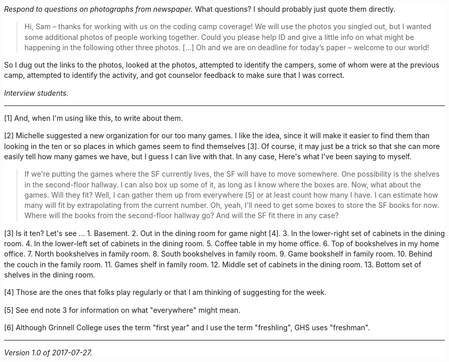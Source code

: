 _Respond to questions on photographs from newspaper._  What questions?
I should probably just quote them directly.

> Hi, Sam – thanks for working with us on the coding camp coverage! We
will use the photos you singled out, but I wanted some additional photos
of people working together. Could you please help ID and give a little
info on what might be happening in the following other three photos.
[...]  Oh and we are on deadline for today’s paper – welcome to
our world!

So I dug out the links to the photos, looked at the photos, attempted to
identify the campers, some of whom were at the previous camp, attempted
to identify the activity, and got counselor feedback to make sure that I
was correct.

_Interview students_.

---

[1] And, when I'm using like this, to write about them.

[2] Michelle suggested a new organization for our too many games.  I like
the idea, since it will make it easier to find them than looking in the
ten or so places in which games seem to find themselves [3].  Of course,
it may just be a trick so that she can more easily tell how many games
we have, but I guess I can live with that.  In any case, Here's what
I've been saying to myself.

> If we're putting the games where the SF currently lives, the
SF will have to move somewhere.  One possibility is the shelves in the
second-floor hallway.  I can also box up some of it, as long as I know
where the boxes are.  Now, what about the games.  Will they fit?  Well,
I can gather them up from everywhere [5] or at least count how many I
have.  I can estimate how many will fit by extrapolating from the current
number.  Oh, yeah, I'll need to get some boxes to store the SF books
for now.  Where will the books from the second-floor hallway go?  And
will the SF fit there in any case?

[3] Is it ten?  Let's see ... 1. Basement. 2. Out in the dining room for
game night [4].  3. In the lower-right set of cabinets in the dining
room.  4. In the lower-left set of cabinets in the dining room.  5. Coffee
table in my home office.  6. Top of bookshelves in my home office.  7.
North bookshelves in family room.  8. South bookshelves in family room.
9. Game bookshelf in family room.  10. Behind the couch in the family
room.  11. Games shelf in family room.  12. Middle set of cabinets in
the dining room.  13. Bottom set of shelves in the dining room.

[4] Those are the ones that folks play regularly or that I am thinking of
suggesting for the week.

[5] See end note 3 for information on what "everywhere" might mean.

[6] Although Grinnell College uses the term "first year" and I use
the term "freshling", GHS uses "freshman".

---

*Version 1.0 of 2017-07-27.*
